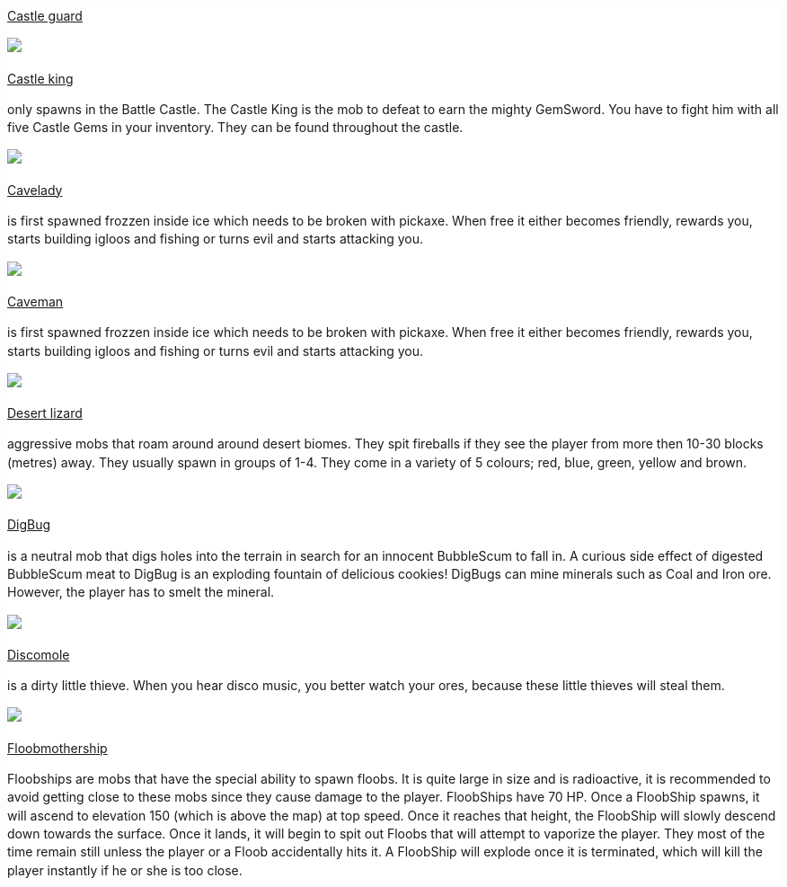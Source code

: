[Castle guard](http://morecreepsandweirdos.wikia.com/wiki/Castle_Guard)

<img src="http://imgur.com/OJN52qC.png" width="150">

[Castle king](http://morecreepsandweirdos.wikia.com/wiki/Castle_King)

only spawns in the Battle Castle. The Castle King is the mob to defeat to earn the mighty GemSword. You have to fight him with all five Castle Gems in your inventory. They can be found throughout the castle.

<img src="http://imgur.com/QyJCwep.png" width="150">

[Cavelady](http://morecreepsandweirdos.wikia.com/wiki/Cavelady)

is first spawned frozzen inside ice which needs to be broken with pickaxe. When free it either becomes friendly, rewards you, starts building igloos and fishing or turns evil and starts attacking you.

<img src="http://imgur.com/O5lid3h.png" width="150">

[Caveman](http://morecreepsandweirdos.wikia.com/wiki/Caveman)

is first spawned frozzen inside ice which needs to be broken with pickaxe. When free it either becomes friendly, rewards you, starts building igloos and fishing or turns evil and starts attacking you.

<img src="http://imgur.com/4Gw3o5Z.png" width="150">

[Desert lizard](http://morecreepsandweirdos.wikia.com/wiki/Desert_Lizard)

aggressive mobs that roam around around desert biomes. They spit fireballs if they see the player from more then 10-30 blocks (metres) away. They usually spawn in groups of 1-4. They come in a variety of 5 colours; red, blue, green, yellow and brown.

<img src="http://imgur.com/bPMzKBz.png" width="150">

[DigBug](http://morecreepsandweirdos.wikia.com/wiki/DigBug)

is a neutral mob that digs holes into the terrain in search for an innocent BubbleScum to fall in. A curious side effect of digested BubbleScum meat to DigBug is an exploding fountain of delicious cookies! DigBugs can mine minerals such as Coal and Iron ore. However, the player has to smelt the mineral.

<img src="http://imgur.com/l3tRKX8.png" width="150">

[Discomole](http://morecreepsandweirdos.wikia.com/wiki/discomole)

is a dirty little thieve. When you hear disco music, you better watch your ores, because these little thieves will steal them.

<img src="http://imgur.com/RX4xmiJ.png" width="150">

[Floobmothership](http://morecreepsandweirdos.wikia.com/wiki/FloobShip)

Floobships are mobs that have the special ability to spawn floobs. It is quite large in size and is radioactive, it is recommended to avoid getting close to these mobs since they cause damage to the player. FloobShips have 70 HP. Once a FloobShip spawns, it will ascend to elevation 150 (which is above the map) at top speed. Once it reaches that height, the FloobShip will slowly descend down towards the surface. Once it lands, it will begin to spit out Floobs that will attempt to vaporize the player. They most of the time remain still unless the player or a Floob accidentally hits it. A FloobShip will explode once it is terminated, which will kill the player instantly if he or she is too close.

